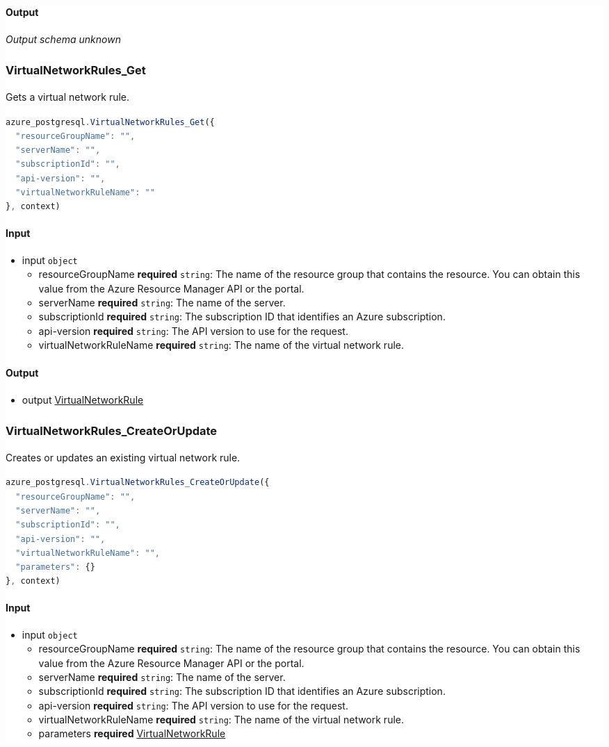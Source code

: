 #### Output
*Output schema unknown*

### VirtualNetworkRules_Get
Gets a virtual network rule.


```js
azure_postgresql.VirtualNetworkRules_Get({
  "resourceGroupName": "",
  "serverName": "",
  "subscriptionId": "",
  "api-version": "",
  "virtualNetworkRuleName": ""
}, context)
```

#### Input
* input `object`
  * resourceGroupName **required** `string`: The name of the resource group that contains the resource. You can obtain this value from the Azure Resource Manager API or the portal.
  * serverName **required** `string`: The name of the server.
  * subscriptionId **required** `string`: The subscription ID that identifies an Azure subscription.
  * api-version **required** `string`: The API version to use for the request.
  * virtualNetworkRuleName **required** `string`: The name of the virtual network rule.

#### Output
* output [VirtualNetworkRule](#virtualnetworkrule)

### VirtualNetworkRules_CreateOrUpdate
Creates or updates an existing virtual network rule.


```js
azure_postgresql.VirtualNetworkRules_CreateOrUpdate({
  "resourceGroupName": "",
  "serverName": "",
  "subscriptionId": "",
  "api-version": "",
  "virtualNetworkRuleName": "",
  "parameters": {}
}, context)
```

#### Input
* input `object`
  * resourceGroupName **required** `string`: The name of the resource group that contains the resource. You can obtain this value from the Azure Resource Manager API or the portal.
  * serverName **required** `string`: The name of the server.
  * subscriptionId **required** `string`: The subscription ID that identifies an Azure subscription.
  * api-version **required** `string`: The API version to use for the request.
  * virtualNetworkRuleName **required** `string`: The name of the virtual network rule.
  * parameters **required** [VirtualNetworkRule](#virtualnetworkrule)
